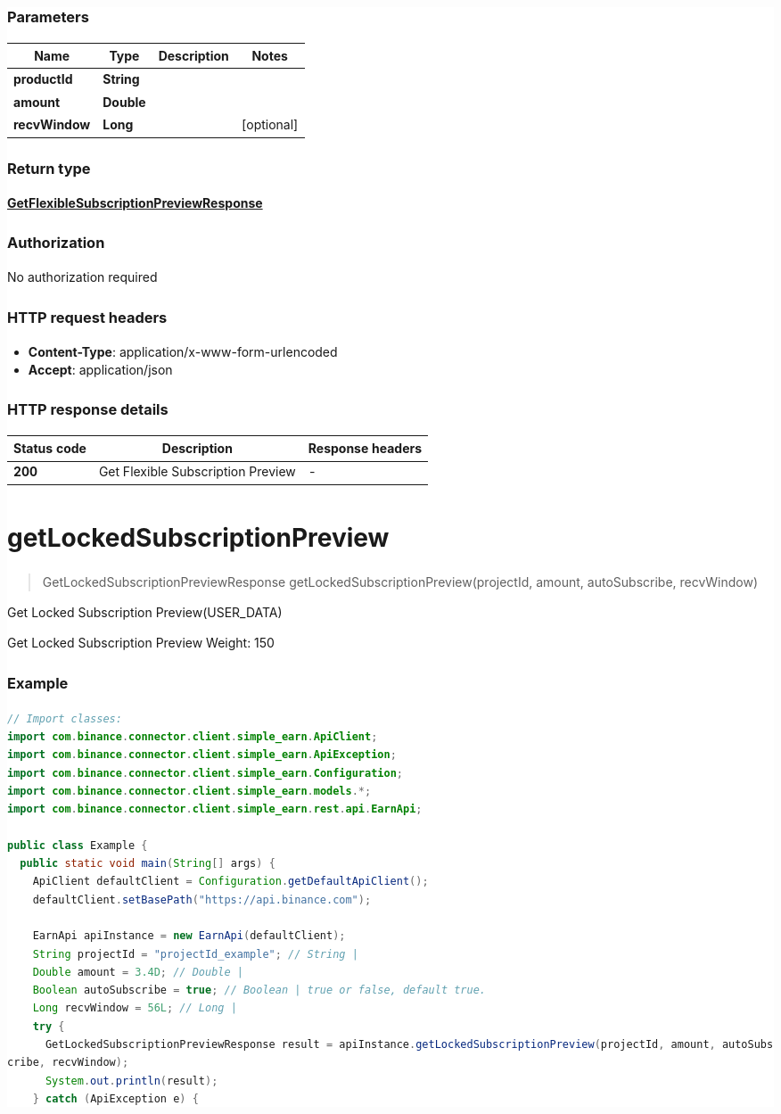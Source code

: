 ```java
```

### Parameters

| Name | Type | Description  | Notes |
|------------- | ------------- | ------------- | -------------|
| **productId** | **String**|  | |
| **amount** | **Double**|  | |
| **recvWindow** | **Long**|  | [optional] |

### Return type

[**GetFlexibleSubscriptionPreviewResponse**](GetFlexibleSubscriptionPreviewResponse.md)

### Authorization

No authorization required

### HTTP request headers

 - **Content-Type**: application/x-www-form-urlencoded
 - **Accept**: application/json

### HTTP response details
| Status code | Description | Response headers |
|-------------|-------------|------------------|
| **200** | Get Flexible Subscription Preview |  -  |

<a id="getLockedSubscriptionPreview"></a>
# **getLockedSubscriptionPreview**
> GetLockedSubscriptionPreviewResponse getLockedSubscriptionPreview(projectId, amount, autoSubscribe, recvWindow)

Get Locked Subscription Preview(USER_DATA)

Get Locked Subscription Preview  Weight: 150

### Example
```java
// Import classes:
import com.binance.connector.client.simple_earn.ApiClient;
import com.binance.connector.client.simple_earn.ApiException;
import com.binance.connector.client.simple_earn.Configuration;
import com.binance.connector.client.simple_earn.models.*;
import com.binance.connector.client.simple_earn.rest.api.EarnApi;

public class Example {
  public static void main(String[] args) {
    ApiClient defaultClient = Configuration.getDefaultApiClient();
    defaultClient.setBasePath("https://api.binance.com");

    EarnApi apiInstance = new EarnApi(defaultClient);
    String projectId = "projectId_example"; // String | 
    Double amount = 3.4D; // Double | 
    Boolean autoSubscribe = true; // Boolean | true or false, default true.
    Long recvWindow = 56L; // Long | 
    try {
      GetLockedSubscriptionPreviewResponse result = apiInstance.getLockedSubscriptionPreview(projectId, amount, autoSubscribe, recvWindow);
      System.out.println(result);
    } catch (ApiException e) {
```